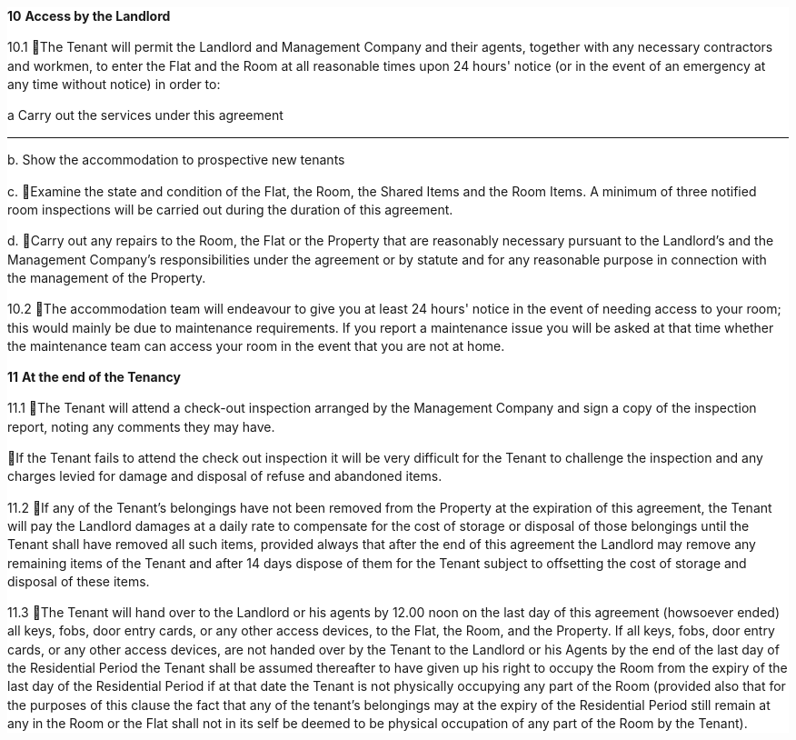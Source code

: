 **10** **Access by the Landlord**

10.1 The Tenant will permit the Landlord and Management Company and their agents, together with any necessary contractors
and workmen, to enter the Flat and the Room at all reasonable times upon 24 hours' notice (or in the event of an emergency
at any time without notice) in order to:

a Carry out the services under this agreement


-----

b. Show the accommodation to prospective new tenants

c. Examine the state and condition of the Flat, the Room, the Shared Items and the Room Items. A minimum of three notified
room inspections will be carried out during the duration of this agreement.

d. Carry out any repairs to the Room, the Flat or the Property that are reasonably necessary pursuant to the Landlord’s and the
Management Company’s responsibilities under the agreement or by statute and for any reasonable purpose in connection
with the management of the Property.

10.2 The accommodation team will endeavour to give you at least 24 hours' notice in the event of needing access to your room;
this would mainly be due to maintenance requirements. If you report a maintenance issue you will be asked at that time
whether the maintenance team can access your room in the event that you are not at home.

**11** **At the end of the Tenancy**

11.1 The Tenant will attend a check-out inspection arranged by the Management Company and sign a copy of the inspection
report, noting any comments they may have.

If the Tenant fails to attend the check out inspection it will be very difficult for the Tenant to challenge the inspection and any
charges levied for damage and disposal of refuse and abandoned items.

11.2 If any of the Tenant’s belongings have not been removed from the Property at the expiration of this agreement, the Tenant
will pay the Landlord damages at a daily rate to compensate for the cost of storage or disposal of those belongings until the
Tenant shall have removed all such items, provided always that after the end of this agreement the Landlord may remove
any remaining items of the Tenant and after 14 days dispose of them for the Tenant subject to offsetting the cost of storage
and disposal of these items.

11.3 The Tenant will hand over to the Landlord or his agents by 12.00 noon on the last day of this agreement (howsoever ended)
all keys, fobs, door entry cards, or any other access devices, to the Flat, the Room, and the Property. If all keys, fobs, door
entry cards, or any other access devices, are not handed over by the Tenant to the Landlord or his Agents by the end of
the last day of the Residential Period the Tenant shall be assumed thereafter to have given up his right to occupy the Room
from the expiry of the last day of the Residential Period if at that date the Tenant is not physically occupying any part of the
Room (provided also that for the purposes of this clause the fact that any of the tenant’s belongings may at the expiry of the
Residential Period still remain at any in the Room or the Flat shall not in its self be deemed to be physical occupation of any
part of the Room by the Tenant).
